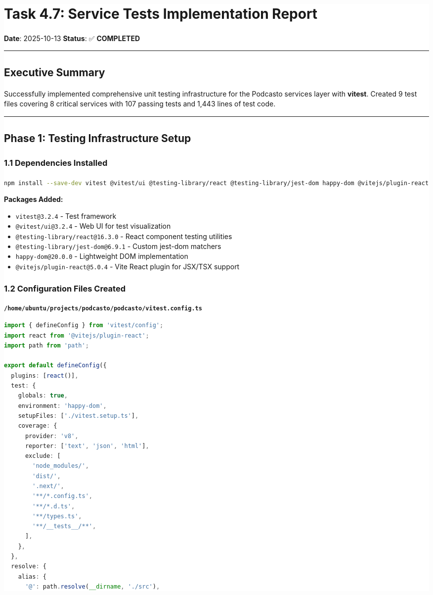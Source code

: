 # Task 4.7: Service Tests Implementation Report

**Date**: 2025-10-13
**Status**: ✅ **COMPLETED**

---

## Executive Summary

Successfully implemented comprehensive unit testing infrastructure for the Podcasto services layer with **vitest**. Created 9 test files covering 8 critical services with 107 passing tests and 1,443 lines of test code.

---

## Phase 1: Testing Infrastructure Setup

### 1.1 Dependencies Installed

```bash
npm install --save-dev vitest @vitest/ui @testing-library/react @testing-library/jest-dom happy-dom @vitejs/plugin-react
```

**Packages Added:**
- `vitest@3.2.4` - Test framework
- `@vitest/ui@3.2.4` - Web UI for test visualization
- `@testing-library/react@16.3.0` - React component testing utilities
- `@testing-library/jest-dom@6.9.1` - Custom jest-dom matchers
- `happy-dom@20.0.0` - Lightweight DOM implementation
- `@vitejs/plugin-react@5.0.4` - Vite React plugin for JSX/TSX support

### 1.2 Configuration Files Created

**`/home/ubuntu/projects/podcasto/podcasto/vitest.config.ts`**
```typescript
import { defineConfig } from 'vitest/config';
import react from '@vitejs/plugin-react';
import path from 'path';

export default defineConfig({
  plugins: [react()],
  test: {
    globals: true,
    environment: 'happy-dom',
    setupFiles: ['./vitest.setup.ts'],
    coverage: {
      provider: 'v8',
      reporter: ['text', 'json', 'html'],
      exclude: [
        'node_modules/',
        'dist/',
        '.next/',
        '**/*.config.ts',
        '**/*.d.ts',
        '**/types.ts',
        '**/__tests__/**',
      ],
    },
  },
  resolve: {
    alias: {
      '@': path.resolve(__dirname, './src'),
```
